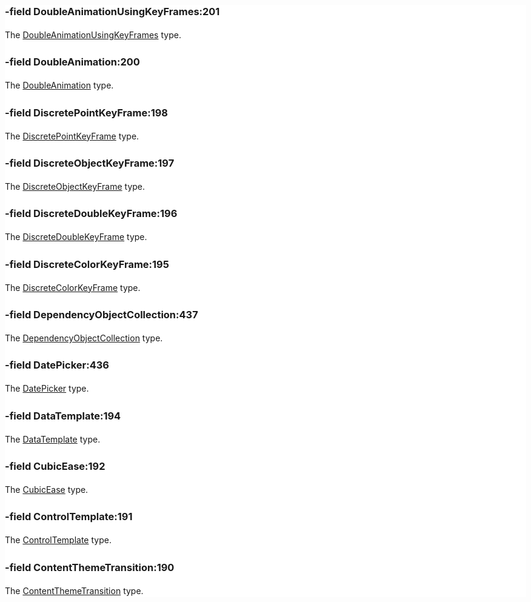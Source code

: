 

### -field DoubleAnimationUsingKeyFrames:201
The [DoubleAnimationUsingKeyFrames](/uwp/api/windows.ui.xaml.media.animation.doubleanimationusingkeyframes) type.



### -field DoubleAnimation:200
The [DoubleAnimation](/uwp/api/windows.ui.xaml.media.animation.doubleanimation) type.



### -field DiscretePointKeyFrame:198
The [DiscretePointKeyFrame](/uwp/api/windows.ui.xaml.media.animation.discretepointkeyframe) type.



### -field DiscreteObjectKeyFrame:197
The [DiscreteObjectKeyFrame](/uwp/api/windows.ui.xaml.media.animation.discreteobjectkeyframe) type.



### -field DiscreteDoubleKeyFrame:196
The [DiscreteDoubleKeyFrame](/uwp/api/windows.ui.xaml.media.animation.discretedoublekeyframe) type.



### -field DiscreteColorKeyFrame:195
The [DiscreteColorKeyFrame](/uwp/api/windows.ui.xaml.media.animation.discretecolorkeyframe) type.



### -field DependencyObjectCollection:437
The [DependencyObjectCollection](/uwp/api/windows.ui.xaml.dependencyobjectcollection) type.



### -field DatePicker:436
The [DatePicker](/uwp/api/windows.ui.xaml.controls.datepicker) type.



### -field DataTemplate:194
The [DataTemplate](/uwp/api/windows.ui.xaml.datatemplate) type.



### -field CubicEase:192
The [CubicEase](/uwp/api/windows.ui.xaml.media.animation.cubicease) type.



### -field ControlTemplate:191
The [ControlTemplate](/uwp/api/windows.ui.xaml.controls.controltemplate) type.



### -field ContentThemeTransition:190
The [ContentThemeTransition](/uwp/api/windows.ui.xaml.media.animation.contentthemetransition) type.

